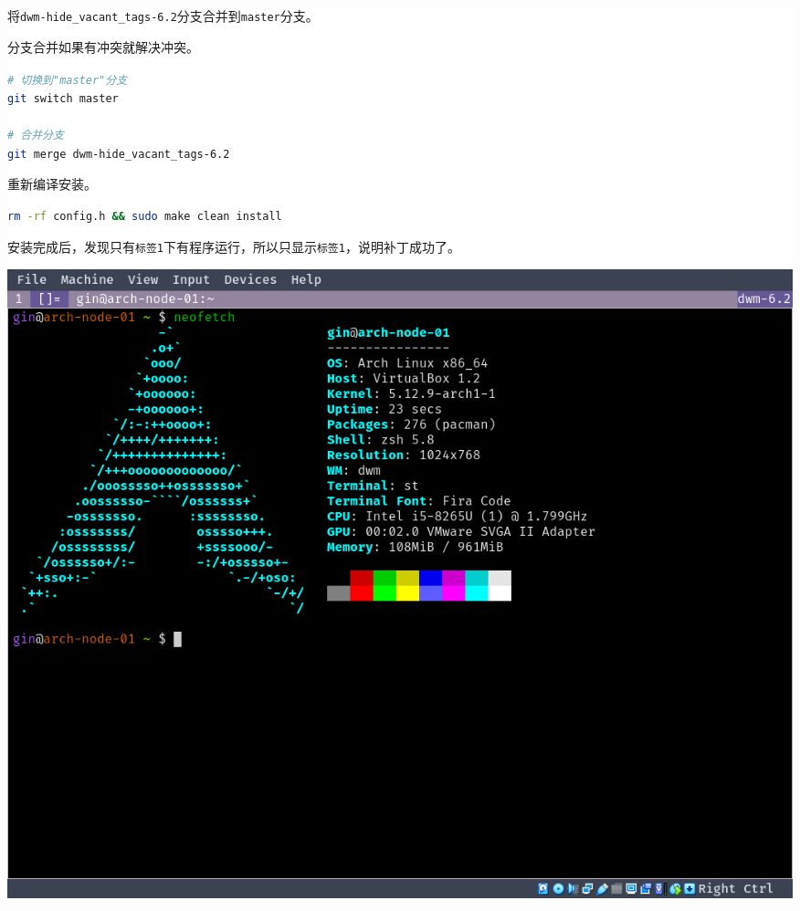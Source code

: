 将`dwm-hide_vacant_tags-6.2`分支合并到`master`分支。

分支合并如果有冲突就解决冲突。

```sh
# 切换到"master"分支
git switch master

# 合并分支
git merge dwm-hide_vacant_tags-6.2
```

重新编译安装。

```sh
rm -rf config.h && sudo make clean install
```

安装完成后，发现只有`标签1`下有程序运行，所以只显示`标签1`，说明补丁成功了。

![dwm-hide-vacant-tags](./images/dwm-patch-hide-vacant-tags.png)
